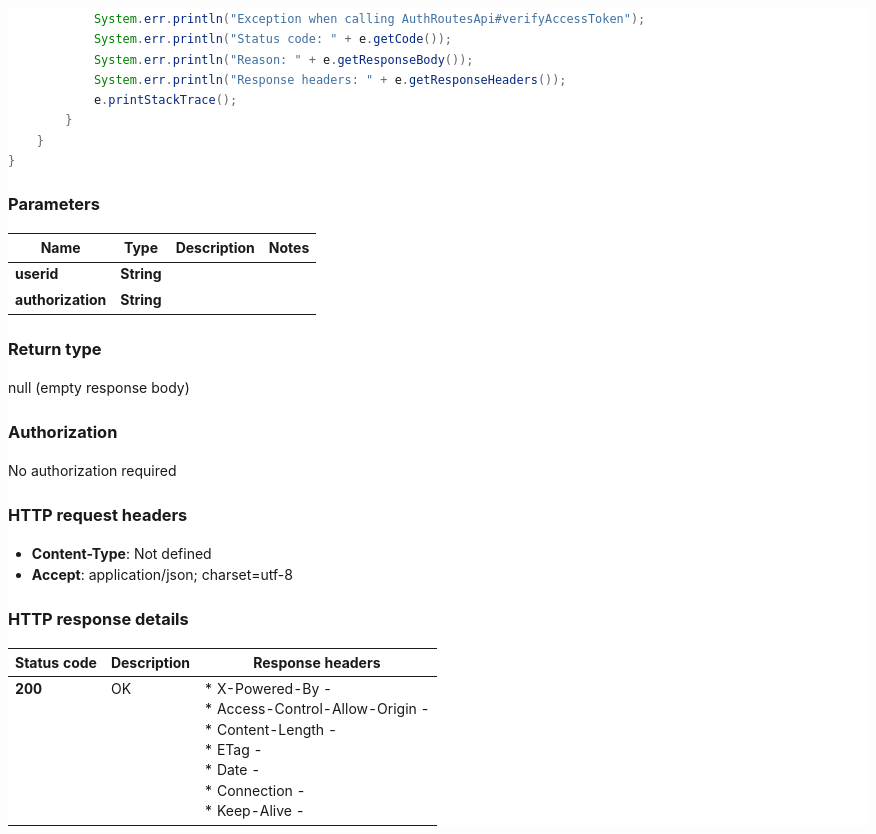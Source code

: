 ```java
            System.err.println("Exception when calling AuthRoutesApi#verifyAccessToken");
            System.err.println("Status code: " + e.getCode());
            System.err.println("Reason: " + e.getResponseBody());
            System.err.println("Response headers: " + e.getResponseHeaders());
            e.printStackTrace();
        }
    }
}
```

### Parameters


| Name | Type | Description  | Notes |
|------------- | ------------- | ------------- | -------------|
| **userid** | **String**|  | |
| **authorization** | **String**|  | |

### Return type

null (empty response body)

### Authorization

No authorization required

### HTTP request headers

- **Content-Type**: Not defined
- **Accept**: application/json; charset=utf-8


### HTTP response details
| Status code | Description | Response headers |
|-------------|-------------|------------------|
| **200** | OK |  * X-Powered-By -  <br>  * Access-Control-Allow-Origin -  <br>  * Content-Length -  <br>  * ETag -  <br>  * Date -  <br>  * Connection -  <br>  * Keep-Alive -  <br>  |

